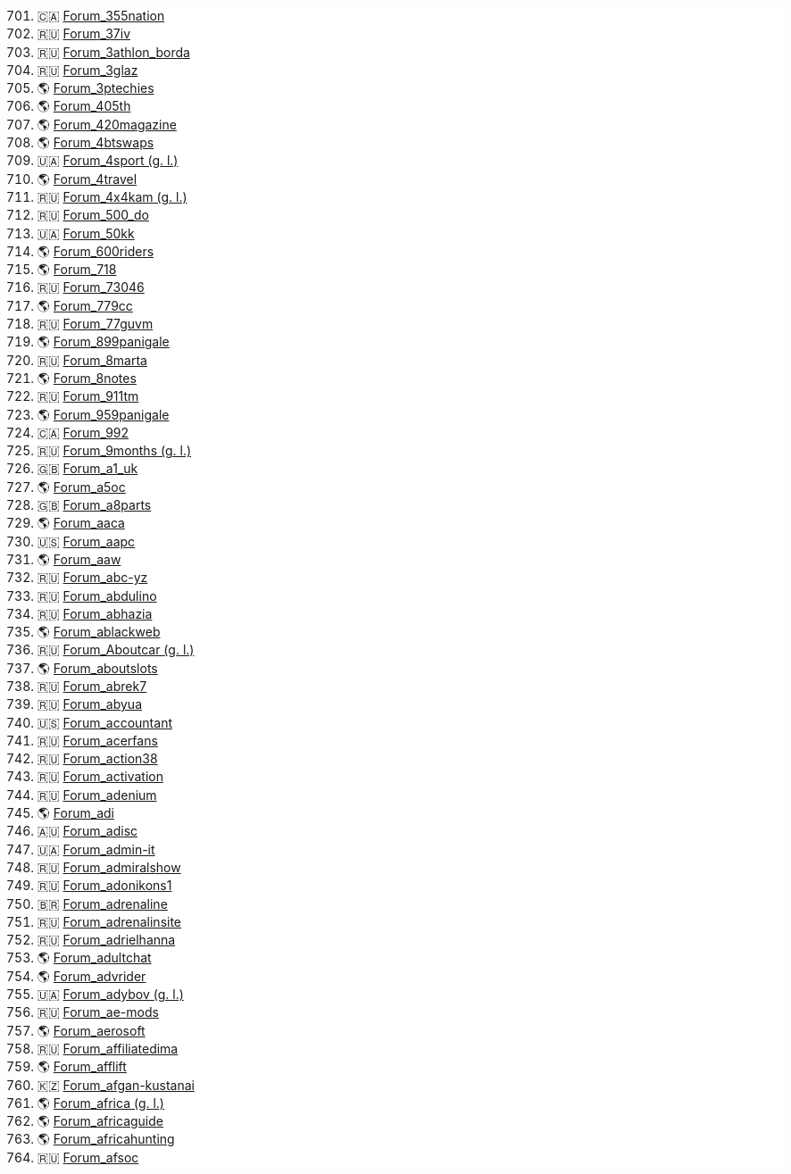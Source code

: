 701. 🇨🇦 [Forum_355nation](https://www.355nation.net)
702. 🇷🇺 [Forum_37iv](https://37iv-torrent.do.am)
703. 🇷🇺 [Forum_3athlon_borda](https://3athlon.borda.ru)
704. 🇷🇺 [Forum_3glaz](http://3glaz.org)
705. 🌎 [Forum_3ptechies](https://forum.3ptechies.com/)
706. 🌎 [Forum_405th](https://www.405th.com)
707. 🌎 [Forum_420magazine](https://www.420magazine.com)
708. 🌎 [Forum_4btswaps](https://www.4btswaps.com)
709. 🇺🇦 [Forum_4sport (g. l.)](https://4sport.ua)
710. 🌎 [Forum_4travel](https://forum4travel.com)
711. 🇷🇺 [Forum_4x4kam (g. l.)](http://forum.4x4kam.org)
712. 🇷🇺 [Forum_500_do](https://500.do.am/)
713. 🇺🇦 [Forum_50kk](http://50kk.pp.net.ua)
714. 🌎 [Forum_600riders](https://www.600riders.com)
715. 🌎 [Forum_718](https://www.718forum.com)
716. 🇷🇺 [Forum_73046](https://73046.ucoz.ru)
717. 🌎 [Forum_779cc](https://www.779cc.org)
718. 🇷🇺 [Forum_77guvm](https://77guvm.ru/)
719. 🌎 [Forum_899panigale](https://www.899panigale.org)
720. 🇷🇺 [Forum_8marta](https://8marta-party.ucoz.ru)
721. 🌎 [Forum_8notes](https://www.8notes.com)
722. 🇷🇺 [Forum_911tm](https://911tm.9bb.ru)
723. 🌎 [Forum_959panigale](https://www.959panigale.net)
724. 🇨🇦 [Forum_992](https://www.992forum.com)
725. 🇷🇺 [Forum_9months (g. l.)](https://forum.9months.ru)
726. 🇬🇧 [Forum_a1_uk](https://www.a1-forum.co.uk)
727. 🌎 [Forum_a5oc](https://www.a5oc.com)
728. 🇬🇧 [Forum_a8parts](https://forum.a8parts.co.uk)
729. 🌎 [Forum_aaca](https://forums.aaca.org)
730. 🇺🇸 [Forum_aapc](https://www.aapc.com)
731. 🌎 [Forum_aaw](https://www.aawforum.org/)
732. 🇷🇺 [Forum_abc-yz](https://abc-yz.ucoz.ru)
733. 🇷🇺 [Forum_abdulino](https://www.abdulino.org)
734. 🇷🇺 [Forum_abhazia](https://www.abhazia.com/phpBB2)
735. 🌎 [Forum_ablackweb](https://ablackweb.com)
736. 🇷🇺 [Forum_Aboutcar (g. l.)](https://aboutcar.ru)
737. 🌎 [Forum_aboutslots](https://forum.aboutslots.com/)
738. 🇷🇺 [Forum_abrek7](https://abrek7.ucoz.ru)
739. 🇷🇺 [Forum_abyua](https://abyua.forum24.ru)
740. 🇺🇸 [Forum_accountant](https://www.accountantforums.com)
741. 🇷🇺 [Forum_acerfans](https://acerfans.ru)
742. 🇷🇺 [Forum_action38](https://action38.ucoz.ru)
743. 🇷🇺 [Forum_activation](https://activation.3dn.ru)
744. 🇷🇺 [Forum_adenium](https://adenium.ucoz.ru)
745. 🌎 [Forum_adi](https://adiforums.com)
746. 🇦🇺 [Forum_adisc](https://www.adisc.org)
747. 🇺🇦 [Forum_admin-it](https://admin-it.at.ua)
748. 🇷🇺 [Forum_admiralshow](https://admiralshow.forum24.ru)
749. 🇷🇺 [Forum_adonikons1](https://adonikons1.ucoz.ru)
750. 🇧🇷 [Forum_adrenaline](https://forum.adrenaline.com.br)
751. 🇷🇺 [Forum_adrenalinsite](https://adrenalinsite.clan.su)
752. 🇷🇺 [Forum_adrielhanna](https://adrielhanna.ucoz.ru)
753. 🌎 [Forum_adultchat](https://www.adultchat.net)
754. 🌎 [Forum_advrider](https://www.advrider.com)
755. 🇺🇦 [Forum_adybov (g. l.)](http://www.adybov.ru)
756. 🇷🇺 [Forum_ae-mods](http://ae-mods.ru)
757. 🌎 [Forum_aerosoft](https://forum.aerosoft.com)
758. 🇷🇺 [Forum_affiliatedima](https://affiliatedima.ucoz.ru)
759. 🌎 [Forum_afflift](https://afflift.com)
760. 🇰🇿 [Forum_afgan-kustanai](https://afgan-kustanai.ucoz.com)
761. 🌎 [Forum_africa (g. l.)](https://forumafrica.net)
762. 🌎 [Forum_africaguide](https://www.africaguide.com)
763. 🌎 [Forum_africahunting](https://www.africahunting.com)
764. 🇷🇺 [Forum_afsoc](https://afsoc.ucoz.ru/)